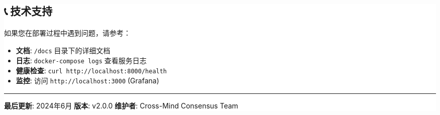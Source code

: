 ## 📞 技术支持

如果您在部署过程中遇到问题，请参考：

- **文档**: `/docs` 目录下的详细文档
- **日志**: `docker-compose logs` 查看服务日志
- **健康检查**: `curl http://localhost:8000/health`
- **监控**: 访问 `http://localhost:3000` (Grafana)

---

**最后更新**: 2024年6月
**版本**: v2.0.0
**维护者**: Cross-Mind Consensus Team 